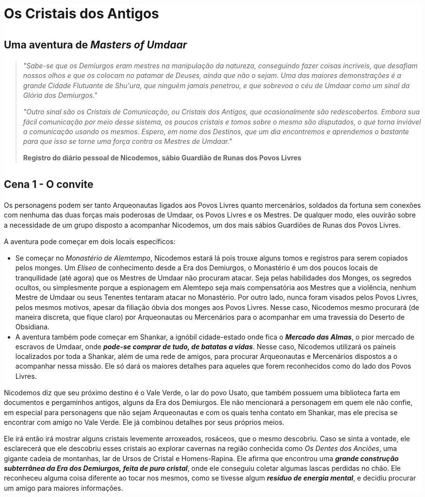 # Os Cristais dos Antigos

## Uma aventura de _Masters of Umdaar_

> _"Sabe-se que os Demiurgos eram mestres na manipulação da natureza, conseguindo fazer coisas incríveis, que desafiam nossos olhos e que os colocam no patamar de Deuses, ainda que não o sejam. Uma das maiores demonstrações é a grande Cidade Flutuante de Shu'ura, que ninguém jamais penetrou, e que sobrevoa o céu de Umdaar como um sinal da Glória dos Demiurgos."_
>
> _"Outro sinal são os Cristais de Comunicação, ou Cristais dos Antigos, que ocasionalmente são redescobertos. Embora sua fácil comunicação por meio desse sistema, os poucos cristais e tomos sobre o mesmo são disputados, o que torna inviável a comunicação usando os mesmos. Espero, em nome dos Destinos, que um dia encontremos e aprendemos o bastante para que isso se torne uma força contra os Mestres de Umdaar."_
>
> __Registro do diário pessoal de Nicodemos, sábio Guardião de Runas dos Povos Livres__

## Cena 1 - O convite

Os personagens podem ser tanto Arqueonautas ligados aos Povos Livres quanto mercenários, soldados da fortuna sem conexões com nenhuma das duas forças mais poderosas de Umdaar, os Povos Livres e os Mestres. De qualquer modo, eles ouvirão sobre a necessidade de um grupo disposto a acompanhar Nicodemos, um dos mais sábios Guardiões de Runas dos Povos Livres.

A aventura pode começar em dois locais específicos:

+ Se começar no _Monastério de Alemtempo_, Nicodemos estará lá pois trouxe alguns tomos e registros para serem copiados pelos monges. Um _Elíseo_ de conhecimento desde a Era dos Demiurgos, o Monastério é um dos poucos locais de tranquilidade (até agora) que os Mestres de Umdaar não procuram atacar. Seja pelas habilidades dos Monges, os segredos ocultos, ou simplesmente porque a espionagem em Alemtepo seja mais compensatória aos Mestres que a violência, nenhum Mestre de Umdaar ou seus Tenentes tentaram atacar no Monastério. Por outro lado, nunca foram visados pelos Povos Livres, pelos mesmos motivos, apesar da filiação óbvia dos monges aos Povos Livres. Nesse caso, Nicodemos mesmo procurará (de maneira discreta, que fique claro) por Arqueonautas ou Mercenários para o acompanhar em uma travessia do Deserto de Obsidiana.
+ A aventura também pode começar em Shankar, a ignóbil cidade-estado onde fica o ___Mercado das Almas___, o pior mercado de escravos de Umdaar, onde ___pode-se comprar de tudo, de batatas a vidas___. Nesse caso, Nicodemos utilizará os paineis localizados por toda a Shankar, além de uma rede de amigos, para procurar Arqueonautas e Mercenários dispostos a o acompanhar nessa missão. Ele só dará os maiores detalhes para aqueles que forem reconhecidos como do lado dos Povos Livres.

Nicodemos diz que seu próximo destino é o Vale Verde, o lar do povo Usato, que também possuem uma biblioteca farta em documentos e pergaminhos antigos, alguns da Era dos Demiurgos. Ele não mencionará a personagem em quem ele não confie, em especial para personagens que não sejam Arqueonautas e com os quais tenha contato em Shankar, mas ele precisa se encontrar com amigo no Vale Verde. Ele já combinou detalhes por seus próprios meios.

Ele irá então irá mostrar alguns cristais levemente arroxeados, rosáceos, que o mesmo descobriu. Caso se sinta a vontade, ele esclarecerá que ele descobriu esses cristais ao explorar cavernas na região conhecida como _Os Dentes dos Anciões_, uma gigante cadeia de montanhas, lar de Ursos de Cristal e Homens-Rapina. Ele afirma que encontrou uma ___grande construção subterrânea da Era dos Demiurgos, feita de puro cristal___, onde ele conseguiu coletar algumas lascas perdidas no chão. Ele reconheceu alguma coisa diferente ao tocar nos mesmos, como se tivesse algum ___resíduo de energia mental___, e decidiu procurar um amigo para maiores informações.
